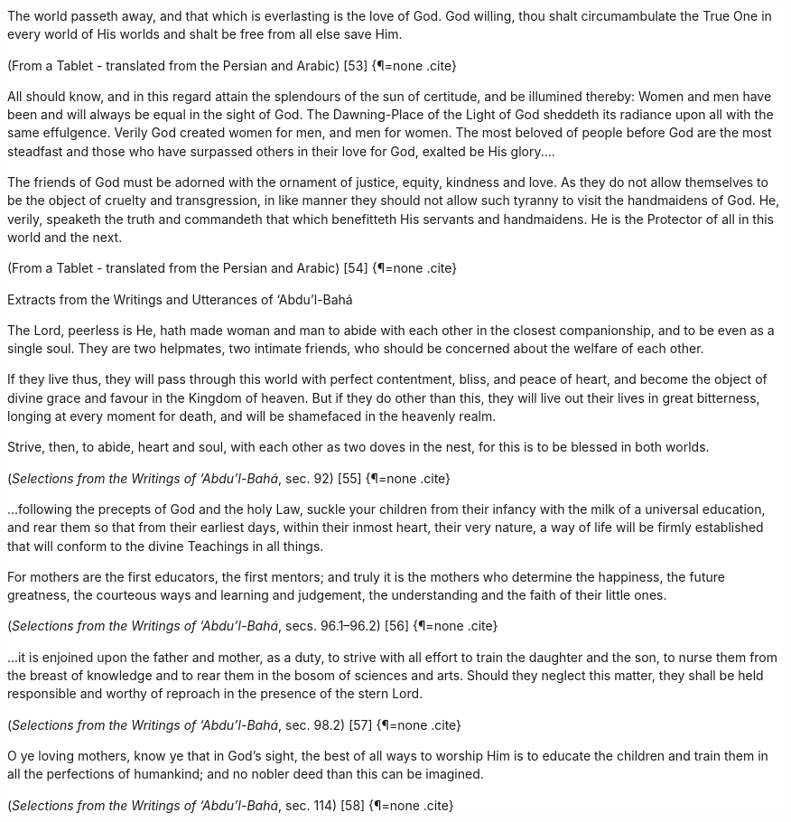 The world passeth away, and that which is everlasting is the love of God. God willing, thou shalt circumambulate the True One in every world of His worlds and shalt be free from all else save Him.

(From a Tablet - translated from the Persian and Arabic) \[53\] {¶=none .cite}

All should know, and in this regard attain the splendours of the sun of certitude, and be illumined thereby: Women and men have been and will always be equal in the sight of God. The Dawning-Place of the Light of God sheddeth its radiance upon all with the same effulgence. Verily God created women for men, and men for women. The most beloved of people before God are the most steadfast and those who have surpassed others in their love for God, exalted be His glory....

The friends of God must be adorned with the ornament of justice, equity, kindness and love. As they do not allow themselves to be the object of cruelty and transgression, in like manner they should not allow such tyranny to visit the handmaidens of God. He, verily, speaketh the truth and commandeth that which benefitteth His servants and handmaidens. He is the Protector of all in this world and the next.

(From a Tablet - translated from the Persian and Arabic) \[54\] {¶=none .cite}

Extracts from the Writings and Utterances of ‘Abdu’l-Bahá

The Lord, peerless is He, hath made woman and man to abide with each other in the closest companionship, and to be even as a single soul. They are two helpmates, two intimate friends, who should be concerned about the welfare of each other.

If they live thus, they will pass through this world with perfect contentment, bliss, and peace of heart, and become the object of divine grace and favour in the Kingdom of heaven. But if they do other than this, they will live out their lives in great bitterness, longing at every moment for death, and will be shamefaced in the heavenly realm.

Strive, then, to abide, heart and soul, with each other as two doves in the nest, for this is to be blessed in both worlds.

(*Selections from the Writings of ‘Abdu’l-Bahá*, sec. 92) \[55\] {¶=none .cite}

...following the precepts of God and the holy Law, suckle your children from their infancy with the milk of a universal education, and rear them so that from their earliest days, within their inmost heart, their very nature, a way of life will be firmly established that will conform to the divine Teachings in all things.

For mothers are the first educators, the first mentors; and truly it is the mothers who determine the happiness, the future greatness, the courteous ways and learning and judgement, the understanding and the faith of their little ones.

(*Selections from the Writings of ‘Abdu’l-Bahá*, secs. 96.1–96.2) \[56\] {¶=none .cite}

...it is enjoined upon the father and mother, as a duty, to strive with all effort to train the daughter and the son, to nurse them from the breast of knowledge and to rear them in the bosom of sciences and arts. Should they neglect this matter, they shall be held responsible and worthy of reproach in the presence of the stern Lord.

(*Selections from the Writings of ‘Abdu’l-Bahá*, sec. 98.2) \[57\] {¶=none .cite}

O ye loving mothers, know ye that in God’s sight, the best of all ways to worship Him is to educate the children and train them in all the perfections of humankind; and no nobler deed than this can be imagined.

(*Selections from the Writings of ‘Abdu’l-Bahá*, sec. 114) \[58\] {¶=none .cite}


[^1]: This Tablet was addressed to one Mrs. Pocohontas in Washington. According to Fáḍil Mázandarání, the recipient of the Tablet was a black woman. See *Tárikh-i-Zuhúru’l-Ḥaq*, vol. 8, part 2, p. 1209 (Ṭihrán: Bahá’í Publishing Trust, 132 B.E.). Additional information provided by the Archives of the National Spiritual Assembly of the United States indicates that Mr. Louis Gregory, in a history of the Washington, D.C. Bahá’í community, mentions a black Bahá’í, Mrs. Pocohontas Pope, who is likely the same person. Mrs. Pope learned of the Bahá’í Faith through Alma and Fanny Knobloch and Joseph and Pauline Hannen. There is, at present no other information on Mrs. Pope.
[^2]: From other extracts it is evident that the limitation of membership to men applies only to the Universal House of Justice, and not to the National and Local Houses of Justice.
[^3]: This passage appears in the present compilation under Section IV, page 24.
[^4]: The quotation in the original letter which was taken from *Paris Talks*, p. 182, has been replaced by this revised translation.
[^5]: Qur’án 49:13
[^6]: Qur’án 23:14
[^7]: Qur’án 55:2